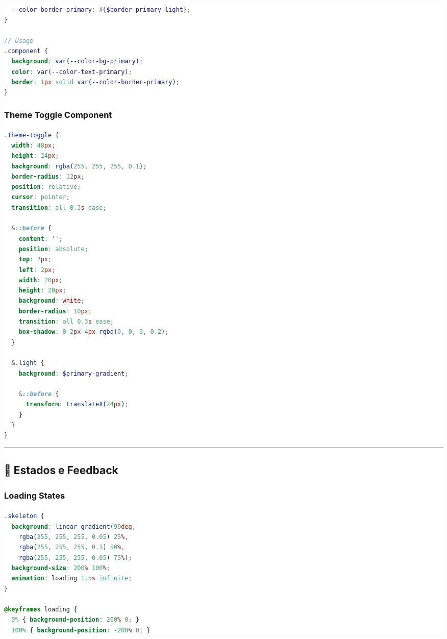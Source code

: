 ```scss
  --color-border-primary: #{$border-primary-light};
}

// Usage
.component {
  background: var(--color-bg-primary);
  color: var(--color-text-primary);
  border: 1px solid var(--color-border-primary);
}
```

### **Theme Toggle Component**
```scss
.theme-toggle {
  width: 48px;
  height: 24px;
  background: rgba(255, 255, 255, 0.1);
  border-radius: 12px;
  position: relative;
  cursor: pointer;
  transition: all 0.3s ease;
  
  &::before {
    content: '';
    position: absolute;
    top: 2px;
    left: 2px;
    width: 20px;
    height: 20px;
    background: white;
    border-radius: 10px;
    transition: all 0.3s ease;
    box-shadow: 0 2px 4px rgba(0, 0, 0, 0.2);
  }
  
  &.light {
    background: $primary-gradient;
    
    &::before {
      transform: translateX(24px);
    }
  }
}
```

---

## 🎯 **Estados e Feedback**

### **Loading States**
```scss
.skeleton {
  background: linear-gradient(90deg, 
    rgba(255, 255, 255, 0.05) 25%, 
    rgba(255, 255, 255, 0.1) 50%, 
    rgba(255, 255, 255, 0.05) 75%);
  background-size: 200% 100%;
  animation: loading 1.5s infinite;
}

@keyframes loading {
  0% { background-position: 200% 0; }
  100% { background-position: -200% 0; }
```